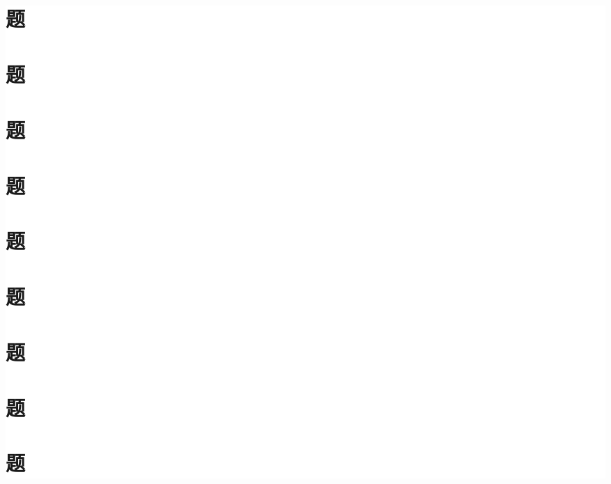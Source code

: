 # 题
``` mysql

```


# 题
``` mysql

```


# 题
``` mysql

```


# 题
``` mysql

```


# 题
``` mysql

```


# 题
``` mysql

```


# 题
``` mysql

```


# 题
``` mysql

```


# 题
``` mysql

```
